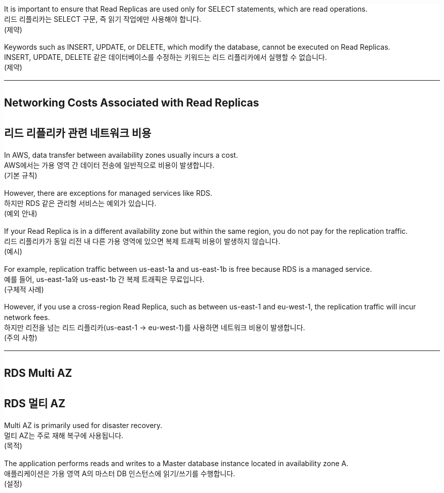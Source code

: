 It is important to ensure that Read Replicas are used only for SELECT statements, which are read operations.  
리드 리플리카는 SELECT 구문, 즉 읽기 작업에만 사용해야 합니다.  
(제약)

Keywords such as INSERT, UPDATE, or DELETE, which modify the database, cannot be executed on Read Replicas.  
INSERT, UPDATE, DELETE 같은 데이터베이스를 수정하는 키워드는 리드 리플리카에서 실행할 수 없습니다.  
(제약)

---

## Networking Costs Associated with Read Replicas  
## 리드 리플리카 관련 네트워크 비용  

In AWS, data transfer between availability zones usually incurs a cost.  
AWS에서는 가용 영역 간 데이터 전송에 일반적으로 비용이 발생합니다.  
(기본 규칙)

However, there are exceptions for managed services like RDS.  
하지만 RDS 같은 관리형 서비스는 예외가 있습니다.  
(예외 안내)

If your Read Replica is in a different availability zone but within the same region, you do not pay for the replication traffic.  
리드 리플리카가 동일 리전 내 다른 가용 영역에 있으면 복제 트래픽 비용이 발생하지 않습니다.  
(예시)

For example, replication traffic between us-east-1a and us-east-1b is free because RDS is a managed service.  
예를 들어, us-east-1a와 us-east-1b 간 복제 트래픽은 무료입니다.  
(구체적 사례)

However, if you use a cross-region Read Replica, such as between us-east-1 and eu-west-1, the replication traffic will incur network fees.  
하지만 리전을 넘는 리드 리플리카(us-east-1 → eu-west-1)를 사용하면 네트워크 비용이 발생합니다.  
(주의 사항)

---

## RDS Multi AZ  
## RDS 멀티 AZ  

Multi AZ is primarily used for disaster recovery.  
멀티 AZ는 주로 재해 복구에 사용됩니다.  
(목적)

The application performs reads and writes to a Master database instance located in availability zone A.  
애플리케이션은 가용 영역 A의 마스터 DB 인스턴스에 읽기/쓰기를 수행합니다.  
(설정)
